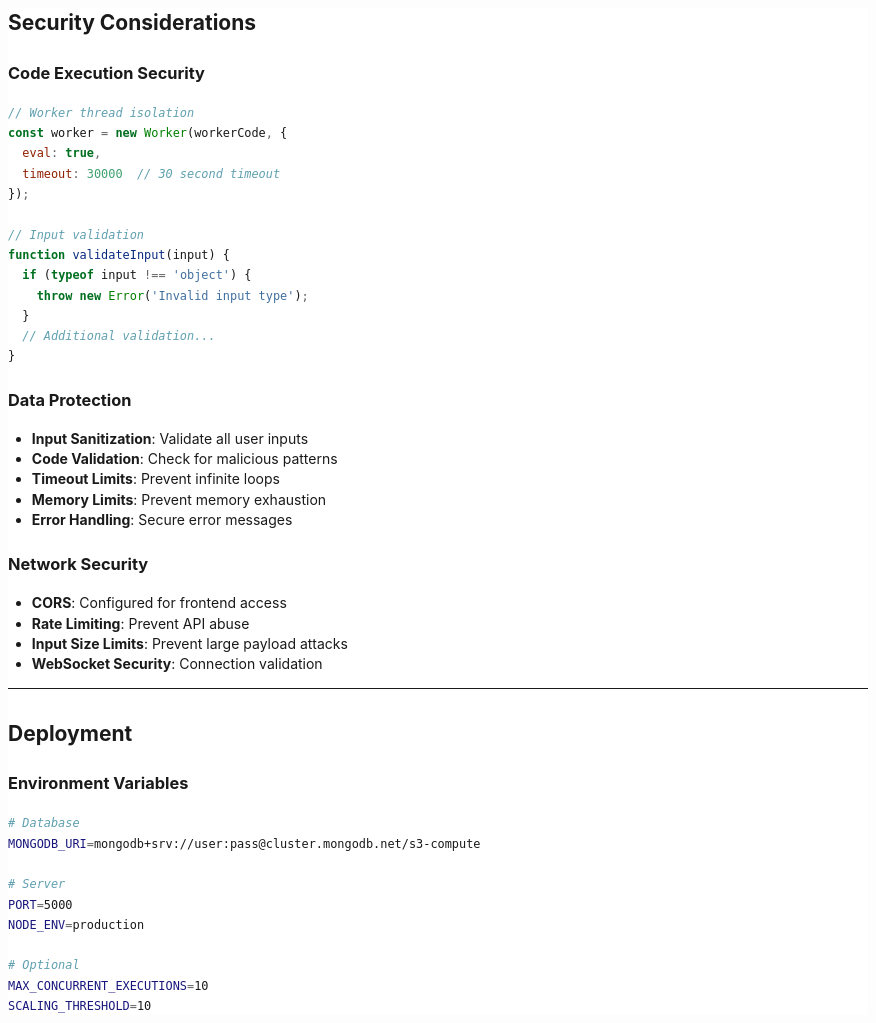 ## Security Considerations

### Code Execution Security
```javascript
// Worker thread isolation
const worker = new Worker(workerCode, { 
  eval: true,
  timeout: 30000  // 30 second timeout
});

// Input validation
function validateInput(input) {
  if (typeof input !== 'object') {
    throw new Error('Invalid input type');
  }
  // Additional validation...
}
```

### Data Protection
- **Input Sanitization**: Validate all user inputs
- **Code Validation**: Check for malicious patterns
- **Timeout Limits**: Prevent infinite loops
- **Memory Limits**: Prevent memory exhaustion
- **Error Handling**: Secure error messages

### Network Security
- **CORS**: Configured for frontend access
- **Rate Limiting**: Prevent API abuse
- **Input Size Limits**: Prevent large payload attacks
- **WebSocket Security**: Connection validation

---

## Deployment

### Environment Variables
```bash
# Database
MONGODB_URI=mongodb+srv://user:pass@cluster.mongodb.net/s3-compute

# Server
PORT=5000
NODE_ENV=production

# Optional
MAX_CONCURRENT_EXECUTIONS=10
SCALING_THRESHOLD=10
```
